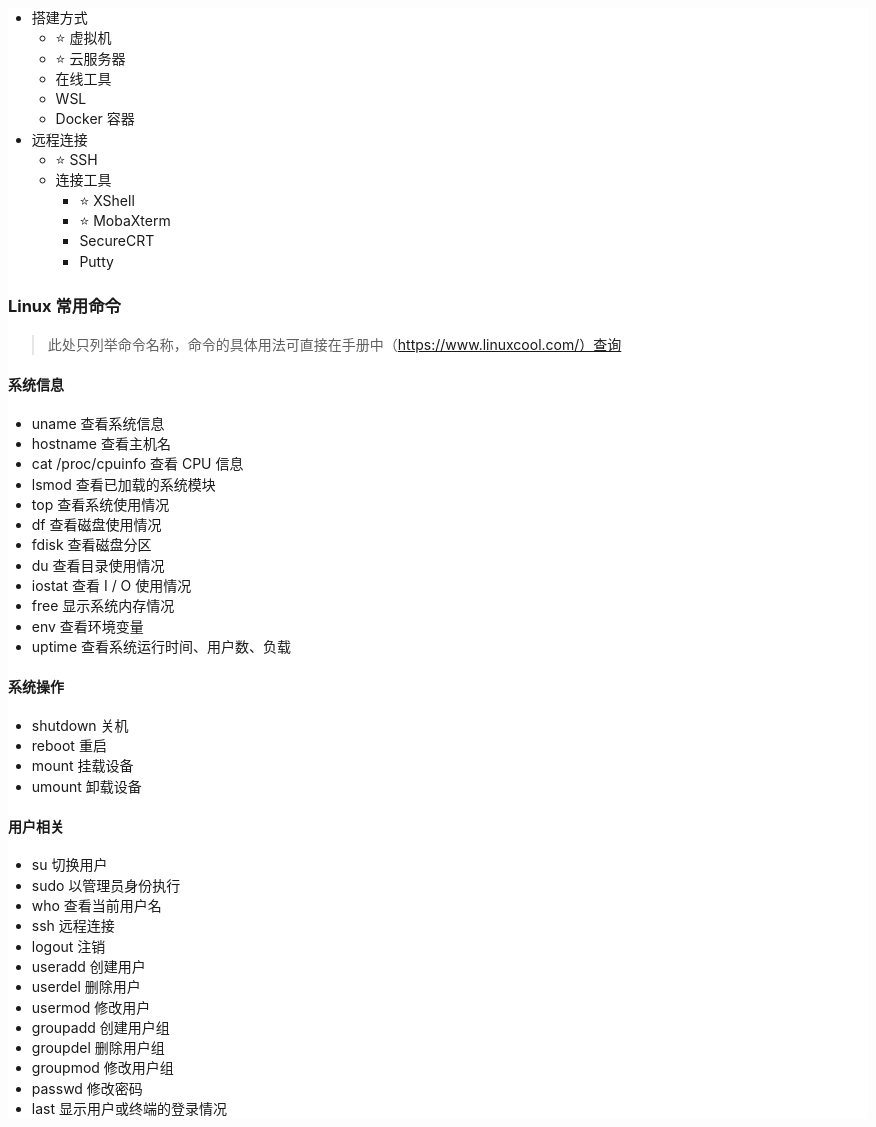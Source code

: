 -  搭建方式 
   - ⭐ 虚拟机
   - ⭐ 云服务器
   - 在线工具
   - WSL
   - Docker 容器
-  远程连接 
   - ⭐ SSH
   - 连接工具 
      - ⭐ XShell
      - ⭐ MobaXterm
      - SecureCRT
      - Putty

### Linux 常用命令

> 此处只列举命令名称，命令的具体用法可直接在手册中（https://www.linuxcool.com/）查询


#### 系统信息

- uname 查看系统信息
- hostname 查看主机名
- cat /proc/cpuinfo 查看 CPU 信息
- lsmod 查看已加载的系统模块
- top 查看系统使用情况
- df 查看磁盘使用情况
- fdisk 查看磁盘分区
- du 查看目录使用情况
- iostat 查看 I / O 使用情况
- free 显示系统内存情况
- env 查看环境变量
- uptime 查看系统运行时间、用户数、负载

#### 系统操作

- shutdown 关机
- reboot 重启
- mount 挂载设备
- umount 卸载设备

#### 用户相关

- su 切换用户
- sudo 以管理员身份执行
- who 查看当前用户名
- ssh 远程连接
- logout 注销
- useradd 创建用户
- userdel 删除用户
- usermod 修改用户
- groupadd 创建用户组
- groupdel 删除用户组
- groupmod 修改用户组
- passwd 修改密码
- last 显示用户或终端的登录情况
